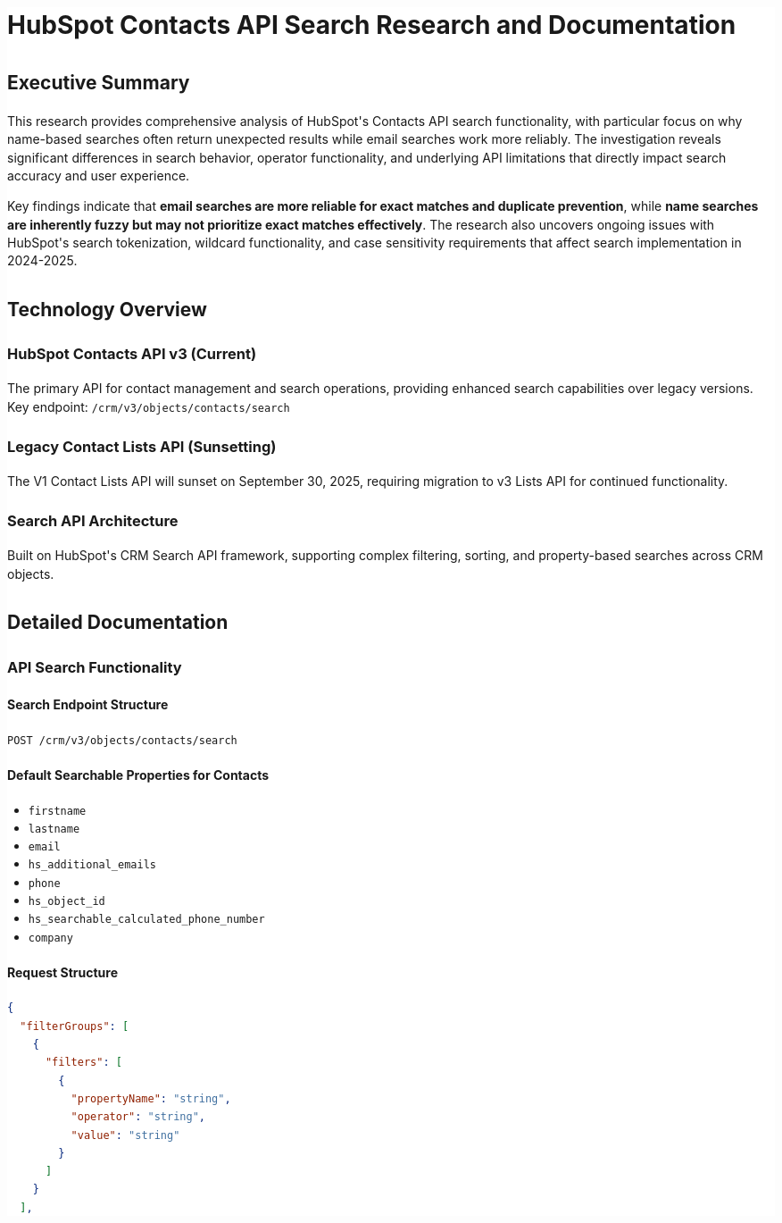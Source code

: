 # HubSpot Contacts API Search Research and Documentation

## Executive Summary

This research provides comprehensive analysis of HubSpot's Contacts API search functionality, with particular focus on why name-based searches often return unexpected results while email searches work more reliably. The investigation reveals significant differences in search behavior, operator functionality, and underlying API limitations that directly impact search accuracy and user experience.

Key findings indicate that **email searches are more reliable for exact matches and duplicate prevention**, while **name searches are inherently fuzzy but may not prioritize exact matches effectively**. The research also uncovers ongoing issues with HubSpot's search tokenization, wildcard functionality, and case sensitivity requirements that affect search implementation in 2024-2025.

## Technology Overview

### HubSpot Contacts API v3 (Current)
The primary API for contact management and search operations, providing enhanced search capabilities over legacy versions. Key endpoint: `/crm/v3/objects/contacts/search`

### Legacy Contact Lists API (Sunsetting)
The V1 Contact Lists API will sunset on September 30, 2025, requiring migration to v3 Lists API for continued functionality.

### Search API Architecture
Built on HubSpot's CRM Search API framework, supporting complex filtering, sorting, and property-based searches across CRM objects.

## Detailed Documentation

### API Search Functionality

#### Search Endpoint Structure
```
POST /crm/v3/objects/contacts/search
```

#### Default Searchable Properties for Contacts
- `firstname`
- `lastname`
- `email`
- `hs_additional_emails`
- `phone`
- `hs_object_id`
- `hs_searchable_calculated_phone_number`
- `company`

#### Request Structure
```json
{
  "filterGroups": [
    {
      "filters": [
        {
          "propertyName": "string",
          "operator": "string",
          "value": "string"
        }
      ]
    }
  ],
```